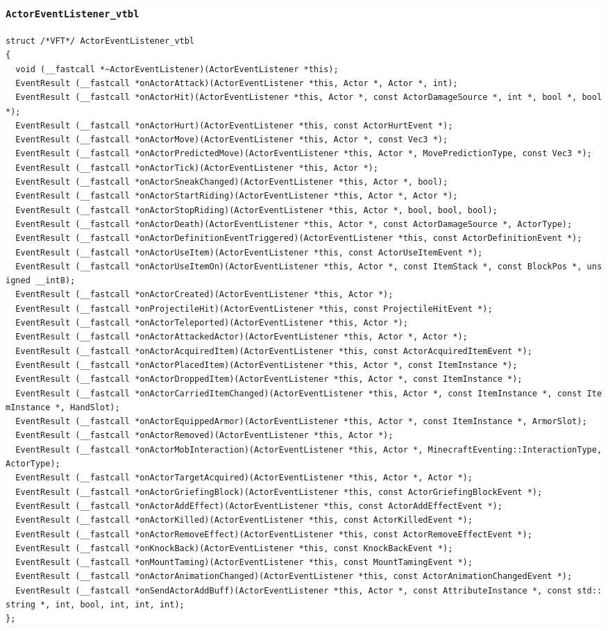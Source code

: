 ### `ActorEventListener_vtbl`
```
struct /*VFT*/ ActorEventListener_vtbl
{
  void (__fastcall *~ActorEventListener)(ActorEventListener *this);
  EventResult (__fastcall *onActorAttack)(ActorEventListener *this, Actor *, Actor *, int);
  EventResult (__fastcall *onActorHit)(ActorEventListener *this, Actor *, const ActorDamageSource *, int *, bool *, bool *);
  EventResult (__fastcall *onActorHurt)(ActorEventListener *this, const ActorHurtEvent *);
  EventResult (__fastcall *onActorMove)(ActorEventListener *this, Actor *, const Vec3 *);
  EventResult (__fastcall *onActorPredictedMove)(ActorEventListener *this, Actor *, MovePredictionType, const Vec3 *);
  EventResult (__fastcall *onActorTick)(ActorEventListener *this, Actor *);
  EventResult (__fastcall *onActorSneakChanged)(ActorEventListener *this, Actor *, bool);
  EventResult (__fastcall *onActorStartRiding)(ActorEventListener *this, Actor *, Actor *);
  EventResult (__fastcall *onActorStopRiding)(ActorEventListener *this, Actor *, bool, bool, bool);
  EventResult (__fastcall *onActorDeath)(ActorEventListener *this, Actor *, const ActorDamageSource *, ActorType);
  EventResult (__fastcall *onActorDefinitionEventTriggered)(ActorEventListener *this, const ActorDefinitionEvent *);
  EventResult (__fastcall *onActorUseItem)(ActorEventListener *this, const ActorUseItemEvent *);
  EventResult (__fastcall *onActorUseItemOn)(ActorEventListener *this, Actor *, const ItemStack *, const BlockPos *, unsigned __int8);
  EventResult (__fastcall *onActorCreated)(ActorEventListener *this, Actor *);
  EventResult (__fastcall *onProjectileHit)(ActorEventListener *this, const ProjectileHitEvent *);
  EventResult (__fastcall *onActorTeleported)(ActorEventListener *this, Actor *);
  EventResult (__fastcall *onActorAttackedActor)(ActorEventListener *this, Actor *, Actor *);
  EventResult (__fastcall *onActorAcquiredItem)(ActorEventListener *this, const ActorAcquiredItemEvent *);
  EventResult (__fastcall *onActorPlacedItem)(ActorEventListener *this, Actor *, const ItemInstance *);
  EventResult (__fastcall *onActorDroppedItem)(ActorEventListener *this, Actor *, const ItemInstance *);
  EventResult (__fastcall *onActorCarriedItemChanged)(ActorEventListener *this, Actor *, const ItemInstance *, const ItemInstance *, HandSlot);
  EventResult (__fastcall *onActorEquippedArmor)(ActorEventListener *this, Actor *, const ItemInstance *, ArmorSlot);
  EventResult (__fastcall *onActorRemoved)(ActorEventListener *this, Actor *);
  EventResult (__fastcall *onActorMobInteraction)(ActorEventListener *this, Actor *, MinecraftEventing::InteractionType, ActorType);
  EventResult (__fastcall *onActorTargetAcquired)(ActorEventListener *this, Actor *, Actor *);
  EventResult (__fastcall *onActorGriefingBlock)(ActorEventListener *this, const ActorGriefingBlockEvent *);
  EventResult (__fastcall *onActorAddEffect)(ActorEventListener *this, const ActorAddEffectEvent *);
  EventResult (__fastcall *onActorKilled)(ActorEventListener *this, const ActorKilledEvent *);
  EventResult (__fastcall *onActorRemoveEffect)(ActorEventListener *this, const ActorRemoveEffectEvent *);
  EventResult (__fastcall *onKnockBack)(ActorEventListener *this, const KnockBackEvent *);
  EventResult (__fastcall *onMountTaming)(ActorEventListener *this, const MountTamingEvent *);
  EventResult (__fastcall *onActorAnimationChanged)(ActorEventListener *this, const ActorAnimationChangedEvent *);
  EventResult (__fastcall *onSendActorAddBuff)(ActorEventListener *this, Actor *, const AttributeInstance *, const std::string *, int, bool, int, int, int);
};

```
